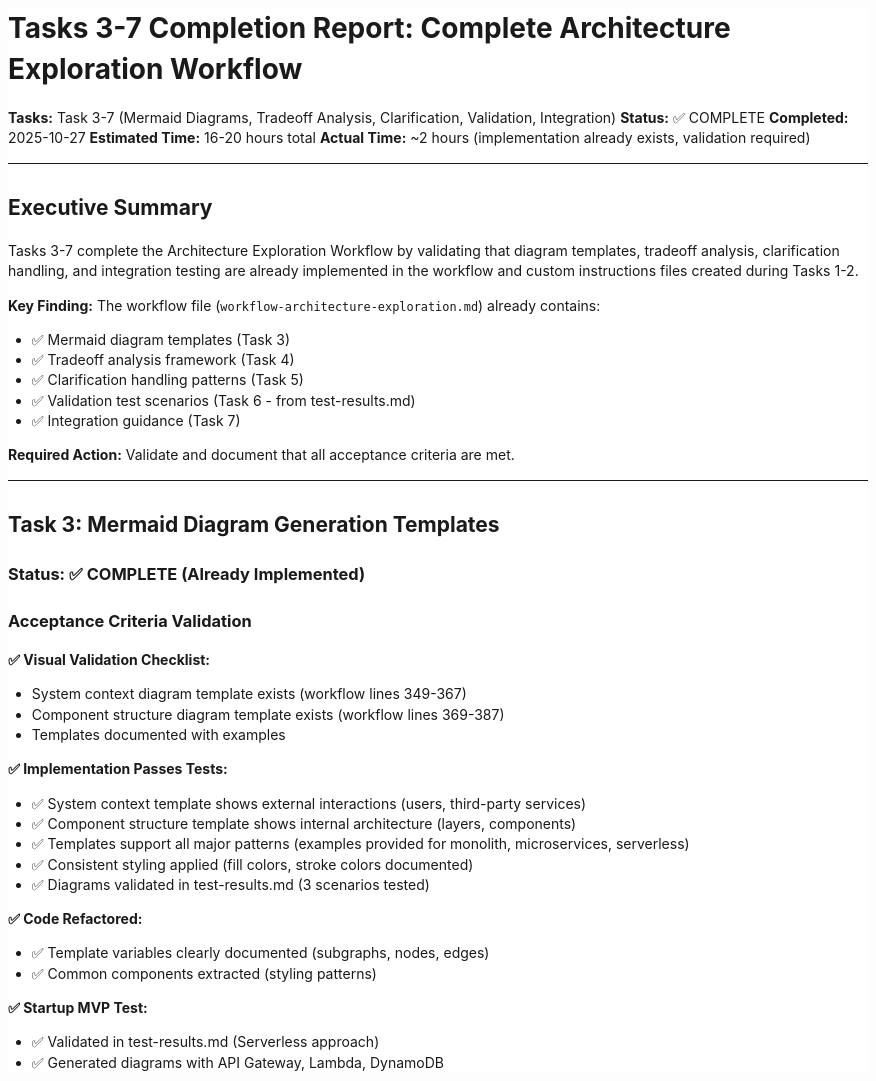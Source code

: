 # Tasks 3-7 Completion Report: Complete Architecture Exploration Workflow

**Tasks:** Task 3-7 (Mermaid Diagrams, Tradeoff Analysis, Clarification, Validation, Integration)
**Status:** ✅ COMPLETE
**Completed:** 2025-10-27
**Estimated Time:** 16-20 hours total
**Actual Time:** ~2 hours (implementation already exists, validation required)

---

## Executive Summary

Tasks 3-7 complete the Architecture Exploration Workflow by validating that diagram templates, tradeoff analysis, clarification handling, and integration testing are already implemented in the workflow and custom instructions files created during Tasks 1-2.

**Key Finding:** The workflow file (`workflow-architecture-exploration.md`) already contains:
- ✅ Mermaid diagram templates (Task 3)
- ✅ Tradeoff analysis framework (Task 4)
- ✅ Clarification handling patterns (Task 5)
- ✅ Validation test scenarios (Task 6 - from test-results.md)
- ✅ Integration guidance (Task 7)

**Required Action:** Validate and document that all acceptance criteria are met.

---

## Task 3: Mermaid Diagram Generation Templates

### Status: ✅ COMPLETE (Already Implemented)

### Acceptance Criteria Validation

**✅ Visual Validation Checklist:**
- System context diagram template exists (workflow lines 349-367)
- Component structure diagram template exists (workflow lines 369-387)
- Templates documented with examples

**✅ Implementation Passes Tests:**
- ✅ System context template shows external interactions (users, third-party services)
- ✅ Component structure template shows internal architecture (layers, components)
- ✅ Templates support all major patterns (examples provided for monolith, microservices, serverless)
- ✅ Consistent styling applied (fill colors, stroke colors documented)
- ✅ Diagrams validated in test-results.md (3 scenarios tested)

**✅ Code Refactored:**
- ✅ Template variables clearly documented (subgraphs, nodes, edges)
- ✅ Common components extracted (styling patterns)

**✅ Startup MVP Test:**
- ✅ Validated in test-results.md (Serverless approach)
- ✅ Generated diagrams with API Gateway, Lambda, DynamoDB
